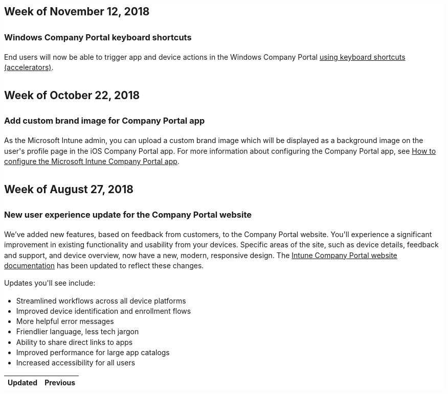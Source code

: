 
## Week of November 12, 2018

### Windows Company Portal keyboard shortcuts 
End users will now be able to trigger app and device actions in the Windows Company Portal [using keyboard shortcuts (accelerators)](https://docs.microsoft.com/intune/company-portal-app#windows-company-portal-keyboard-shortcuts).

## Week of October 22, 2018

### Add custom brand image for Company Portal app 
As the Microsoft Intune admin, you can upload a custom brand image which will be displayed as a background image on the user's profile page in the iOS Company Portal app. For more information about configuring the Company Portal app, see [How to configure the Microsoft Intune Company Portal app](company-portal-app.md).  

## Week of August 27, 2018  

### New user experience update for the Company Portal website   
We’ve added new features, based on feedback from customers, to the Company Portal website. You'll experience a significant improvement in existing functionality and usability from your devices. Specific areas of the site, such as device details, feedback and support, and device overview, now have a new, modern, responsive design. The [Intune Company Portal website documentation](https://docs.microsoft.com/intune-user-help/using-the-intune-company-portal-website) has been updated to reflect these changes.   

Updates you'll see include:  

- Streamlined workflows across all device platforms
- Improved device identification and enrollment flows
- More helpful error messages
- Friendlier language, less tech jargon
- Ability to share direct links to apps
- Improved performance for large app catalogs
- Increased accessibility for all users  

|Updated|Previous|
|---|---|